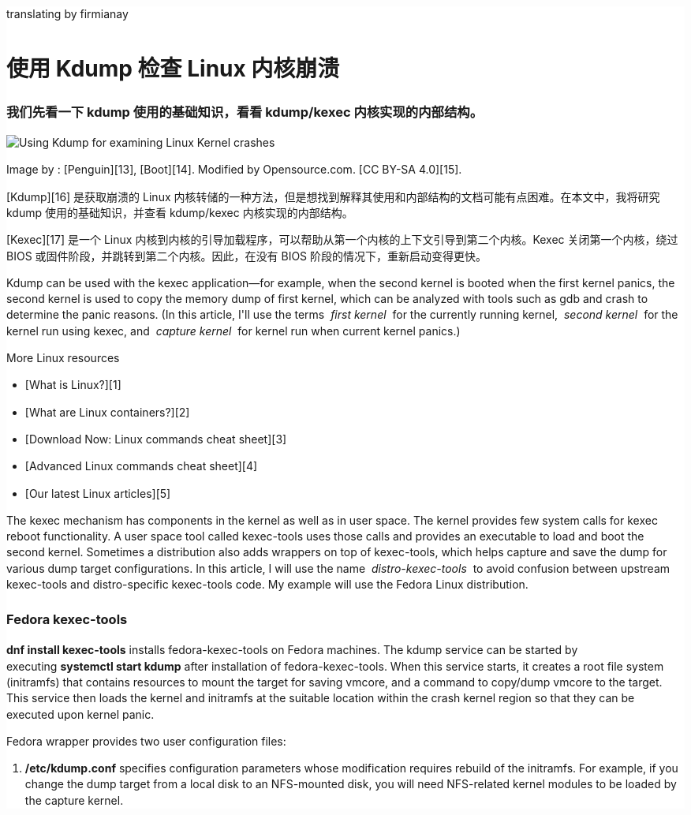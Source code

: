 translating by firmianay

使用 Kdump 检查 Linux 内核崩溃
============================================================

### 我们先看一下 kdump 使用的基础知识，看看 kdump/kexec 内核实现的内部结构。

![Using Kdump for examining Linux Kernel crashes](https://opensource.com/sites/default/files/styles/image-full-size/public/images/life/linux_boot.png?itok=pSGmf8Ca "Using Kdump for examining Linux Kernel crashes")

Image by : [Penguin][13], [Boot][14]. Modified by Opensource.com. [CC BY-SA 4.0][15].

[Kdump][16] 是获取崩溃的 Linux 内核转储的一种方法，但是想找到解释其使用和内部结构的文档可能有点困难。在本文中，我将研究 kdump 使用的基础知识，并查看 kdump/kexec 内核实现的内部结构。

[Kexec][17] 是一个 Linux 内核到内核的引导加载程序，可以帮助从第一个内核的上下文引导到第二个内核。Kexec 关闭第一个内核，绕过 BIOS 或固件阶段，并跳转到第二个内核。因此，在没有 BIOS 阶段的情况下，重新启动变得更快。

Kdump can be used with the kexec application—for example, when the second kernel is booted when the first kernel panics, the second kernel is used to copy the memory dump of first kernel, which can be analyzed with tools such as gdb and crash to determine the panic reasons. (In this article, I'll use the terms  _first kernel_  for the currently running kernel,  _second kernel_  for the kernel run using kexec, and  _capture kernel_  for kernel run when current kernel panics.)

More Linux resources

*   [What is Linux?][1]

*   [What are Linux containers?][2]

*   [Download Now: Linux commands cheat sheet][3]

*   [Advanced Linux commands cheat sheet][4]

*   [Our latest Linux articles][5]

The kexec mechanism has components in the kernel as well as in user space. The kernel provides few system calls for kexec reboot functionality. A user space tool called kexec-tools uses those calls and provides an executable to load and boot the second kernel. Sometimes a distribution also adds wrappers on top of kexec-tools, which helps capture and save the dump for various dump target configurations. In this article, I will use the name  _distro-kexec-tools_  to avoid confusion between upstream kexec-tools and distro-specific kexec-tools code. My example will use the Fedora Linux distribution.

### Fedora kexec-tools

**dnf install kexec-tools** installs fedora-kexec-tools on Fedora machines. The kdump service can be started by executing **systemctl start kdump** after installation of fedora-kexec-tools. When this service starts, it creates a root file system (initramfs) that contains resources to mount the target for saving vmcore, and a command to copy/dump vmcore to the target. This service then loads the kernel and initramfs at the suitable location within the crash kernel region so that they can be executed upon kernel panic.

Fedora wrapper provides two user configuration files:

1.  **/etc/kdump.conf** specifies configuration parameters whose modification requires rebuild of the initramfs. For example, if you change the dump target from a local disk to an NFS-mounted disk, you will need NFS-related kernel modules to be loaded by the capture kernel.
